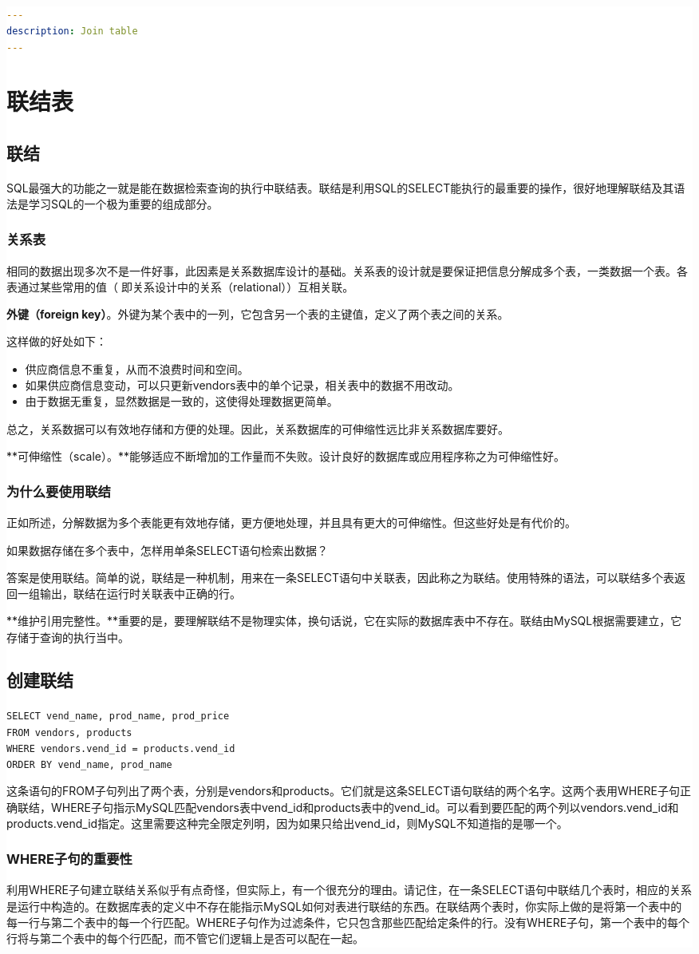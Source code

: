 ```yaml
---
description: Join table
---
```


# 联结表

## 联结 

SQL最强大的功能之一就是能在数据检索查询的执行中联结表。联结是利用SQL的SELECT能执行的最重要的操作，很好地理解联结及其语法是学习SQL的一个极为重要的组成部分。

### 关系表

 相同的数据出现多次不是一件好事，此因素是关系数据库设计的基础。关系表的设计就是要保证把信息分解成多个表，一类数据一个表。各表通过某些常用的值（ 即关系设计中的关系（relational））互相关联。

**外键（foreign key）**。外键为某个表中的一列，它包含另一个表的主键值，定义了两个表之间的关系。

这样做的好处如下：

- 供应商信息不重复，从而不浪费时间和空间。
- 如果供应商信息变动，可以只更新vendors表中的单个记录，相关表中的数据不用改动。
- 由于数据无重复，显然数据是一致的，这使得处理数据更简单。

总之，关系数据可以有效地存储和方便的处理。因此，关系数据库的可伸缩性远比非关系数据库要好。

**可伸缩性（scale）。**能够适应不断增加的工作量而不失败。设计良好的数据库或应用程序称之为可伸缩性好。

### 为什么要使用联结

正如所述，分解数据为多个表能更有效地存储，更方便地处理，并且具有更大的可伸缩性。但这些好处是有代价的。

如果数据存储在多个表中，怎样用单条SELECT语句检索出数据？

答案是使用联结。简单的说，联结是一种机制，用来在一条SELECT语句中关联表，因此称之为联结。使用特殊的语法，可以联结多个表返回一组输出，联结在运行时关联表中正确的行。

**维护引用完整性。**重要的是，要理解联结不是物理实体，换句话说，它在实际的数据库表中不存在。联结由MySQL根据需要建立，它存储于查询的执行当中。

## 创建联结

```mysql
SELECT vend_name, prod_name, prod_price
FROM vendors, products
WHERE vendors.vend_id = products.vend_id
ORDER BY vend_name, prod_name
```

这条语句的FROM子句列出了两个表，分别是vendors和products。它们就是这条SELECT语句联结的两个名字。这两个表用WHERE子句正确联结，WHERE子句指示MySQL匹配vendors表中vend_id和products表中的vend_id。可以看到要匹配的两个列以vendors.vend_id和products.vend_id指定。这里需要这种完全限定列明，因为如果只给出vend_id，则MySQL不知道指的是哪一个。                    

### WHERE子句的重要性                            

 利用WHERE子句建立联结关系似乎有点奇怪，但实际上，有一个很充分的理由。请记住，在一条SELECT语句中联结几个表时，相应的关系是运行中构造的。在数据库表的定义中不存在能指示MySQL如何对表进行联结的东西。在联结两个表时，你实际上做的是将第一个表中的每一行与第二个表中的每一个行匹配。WHERE子句作为过滤条件，它只包含那些匹配给定条件的行。没有WHERE子句，第一个表中的每个行将与第二个表中的每个行匹配，而不管它们逻辑上是否可以配在一起。
